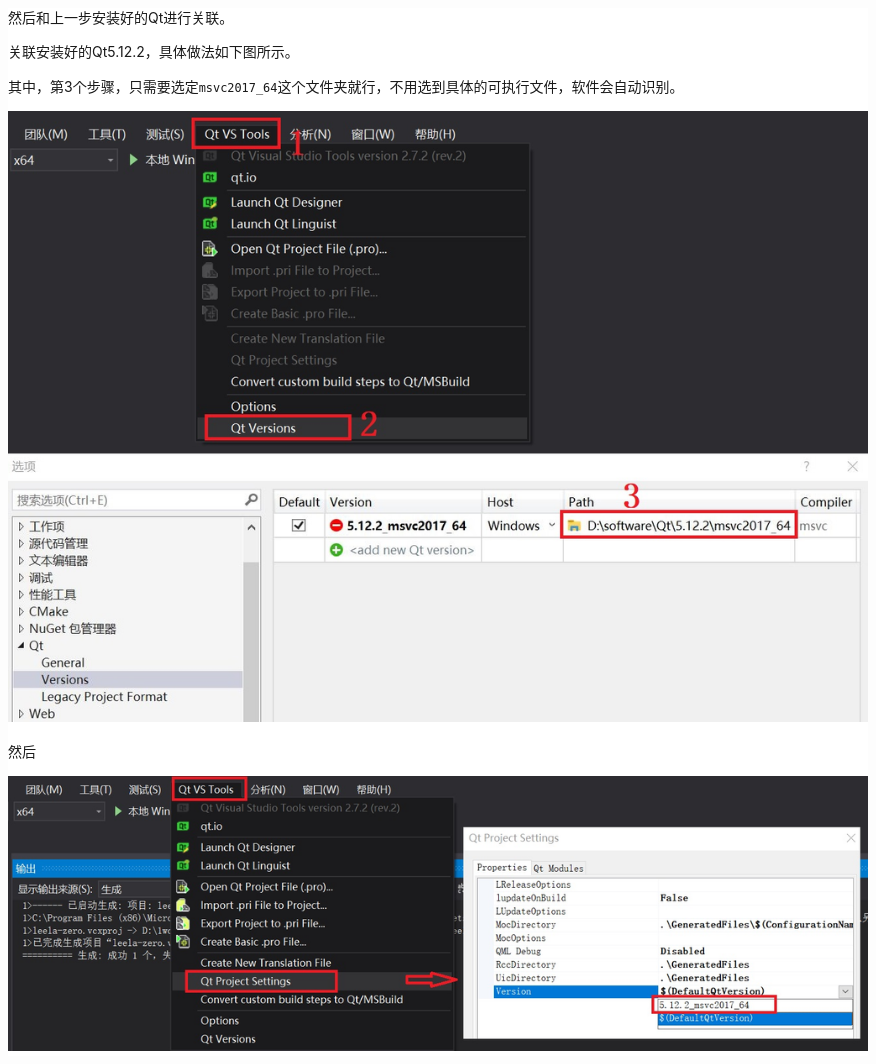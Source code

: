 然后和上一步安装好的Qt进行关联。

关联安装好的Qt5.12.2，具体做法如下图所示。

其中，第3个步骤，只需要选定`msvc2017_64`这个文件夹就行，不用选到具体的可执行文件，软件会自动识别。

![qt-install-2](pic/qt-install-2.jpg)

然后

![qt-install-3](pic/qt-install-3.jpg)
